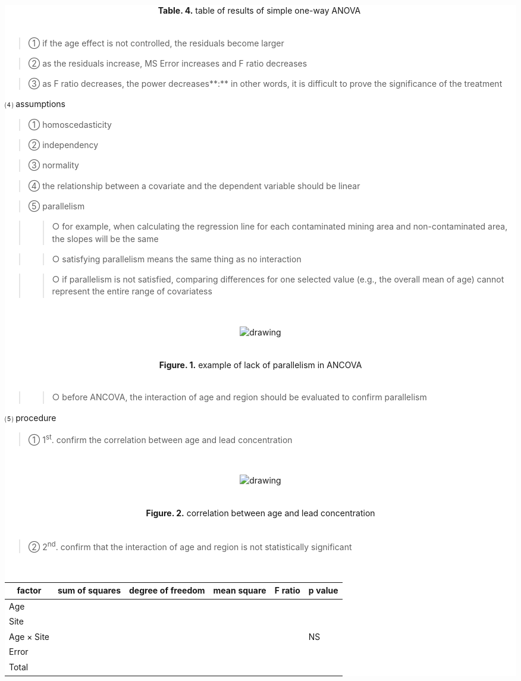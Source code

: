 <center><b>Table. 4.</b> table of results of simple one-way ANOVA </center>

<br>

> ① if the age effect is not controlled, the residuals become larger

> ② as the residuals increase, MS Error increases and F ratio decreases

> ③ as F ratio decreases, the power decreases**:** in other words, it is difficult to prove the significance of the treatment

⑷ assumptions

> ① homoscedasticity

> ② independency

> ③ normality

> ④ the relationship between a covariate and the dependent variable should be linear

> ⑤ parallelism

>> ○ for example, when calculating the regression line for each contaminated mining area and non-contaminated area, the slopes will be the same

>> ○ satisfying parallelism means the same thing as no interaction 

>> ○ if parallelism is not satisfied, comparing differences for one selected value (e.g., the overall mean of age) cannot represent the entire range of covariatess

<br><center><img src="https://img1.daumcdn.net/thumb/R1280x0/?scode=mtistory2&fname=https://blog.kakaocdn.net/dn/brB4tK/btruuhTn8KQ/3eyEJxEXfVL4vNJMKtATo0/img.png" alt="drawing" /></center><br>

<center><b>Figure. 1.</b> example of lack of parallelism in ANCOVA</center>

<br>

>> ○ before ANCOVA, the interaction of age and region should be evaluated to confirm parallelism

⑸ procedure

> ① 1<sup>st</sup>. confirm the correlation between age and lead concentration

<br><center><img src="https://img1.daumcdn.net/thumb/R1280x0/?scode=mtistory2&fname=https://blog.kakaocdn.net/dn/uai28/btruxkhJECI/zfm8Z6V8UiD0kPSq2zS2hK/img.png" alt="drawing" /></center><br>

<center><b>Figure. 2.</b> correlation between age and lead concentration</center>

<br>

> ② 2<sup>nd</sup>. confirm that the interaction of age and region is not statistically significant 

<br>

| factor | sum of squares | degree of freedom | mean square | F ratio | p value |
| --- | --- | --- | --- | --- | --- |
| Age |   |   |   |   |   |
| Site |   |   |   |   |   |
| Age × Site |   |   |   |   | NS |
| Error |   |   |   |   |   |
| Total |   |   |   |   |   |
